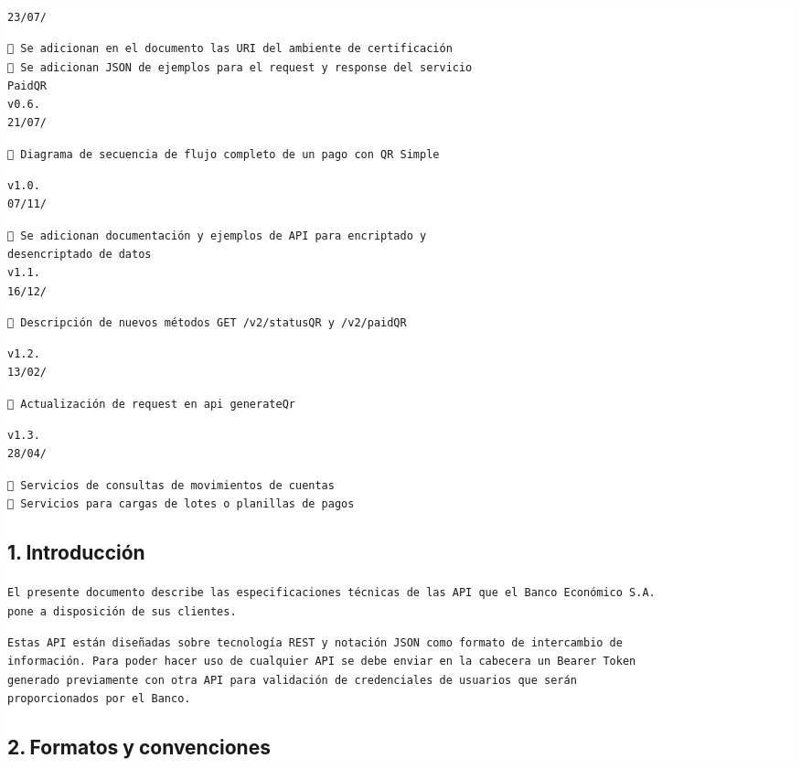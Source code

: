 ```
23/07/
```
```
 Se adicionan en el documento las URI del ambiente de certificación
 Se adicionan JSON de ejemplos para el request y response del servicio
PaidQR
v0.6.
21/07/
```
```
 Diagrama de secuencia de flujo completo de un pago con QR Simple
```
```
v1.0.
07/11/
```
```
 Se adicionan documentación y ejemplos de API para encriptado y
desencriptado de datos
v1.1.
16/12/
```
```
 Descripción de nuevos métodos GET /v2/statusQR y /v2/paidQR
```
```
v1.2.
13/02/
```
```
 Actualización de request en api generateQr
```
```
v1.3.
28/04/
```
```
 Servicios de consultas de movimientos de cuentas
 Servicios para cargas de lotes o planillas de pagos
```

## 1. Introducción

```
El presente documento describe las especificaciones técnicas de las API que el Banco Económico S.A.
pone a disposición de sus clientes.
```
```
Estas API están diseñadas sobre tecnología REST y notación JSON como formato de intercambio de
información. Para poder hacer uso de cualquier API se debe enviar en la cabecera un Bearer Token
generado previamente con otra API para validación de credenciales de usuarios que serán
proporcionados por el Banco.
```
## 2. Formatos y convenciones
